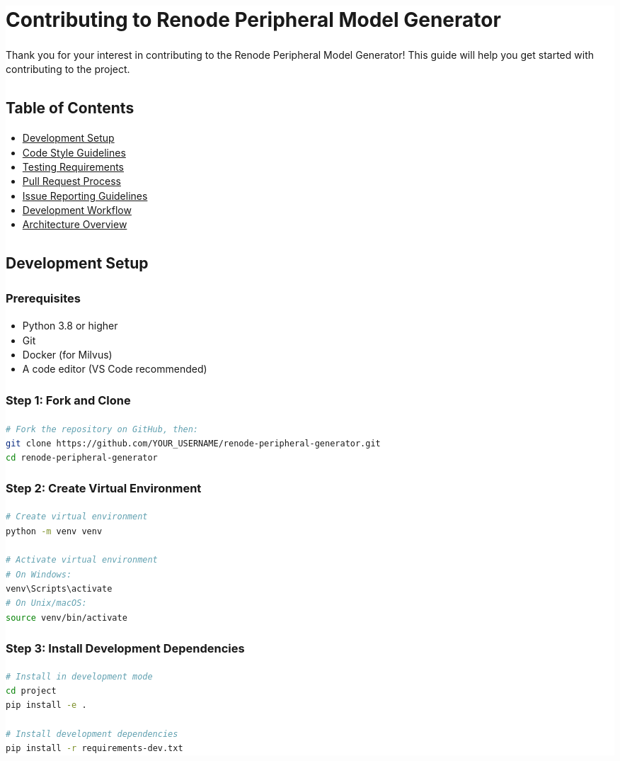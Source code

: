 # Contributing to Renode Peripheral Model Generator

Thank you for your interest in contributing to the Renode Peripheral Model Generator! This guide will help you get started with contributing to the project.

## Table of Contents

- [Development Setup](#development-setup)
- [Code Style Guidelines](#code-style-guidelines)
- [Testing Requirements](#testing-requirements)
- [Pull Request Process](#pull-request-process)
- [Issue Reporting Guidelines](#issue-reporting-guidelines)
- [Development Workflow](#development-workflow)
- [Architecture Overview](#architecture-overview)

## Development Setup

### Prerequisites

- Python 3.8 or higher
- Git
- Docker (for Milvus)
- A code editor (VS Code recommended)

### Step 1: Fork and Clone

```bash
# Fork the repository on GitHub, then:
git clone https://github.com/YOUR_USERNAME/renode-peripheral-generator.git
cd renode-peripheral-generator
```

### Step 2: Create Virtual Environment

```bash
# Create virtual environment
python -m venv venv

# Activate virtual environment
# On Windows:
venv\Scripts\activate
# On Unix/macOS:
source venv/bin/activate
```

### Step 3: Install Development Dependencies

```bash
# Install in development mode
cd project
pip install -e .

# Install development dependencies
pip install -r requirements-dev.txt
```
